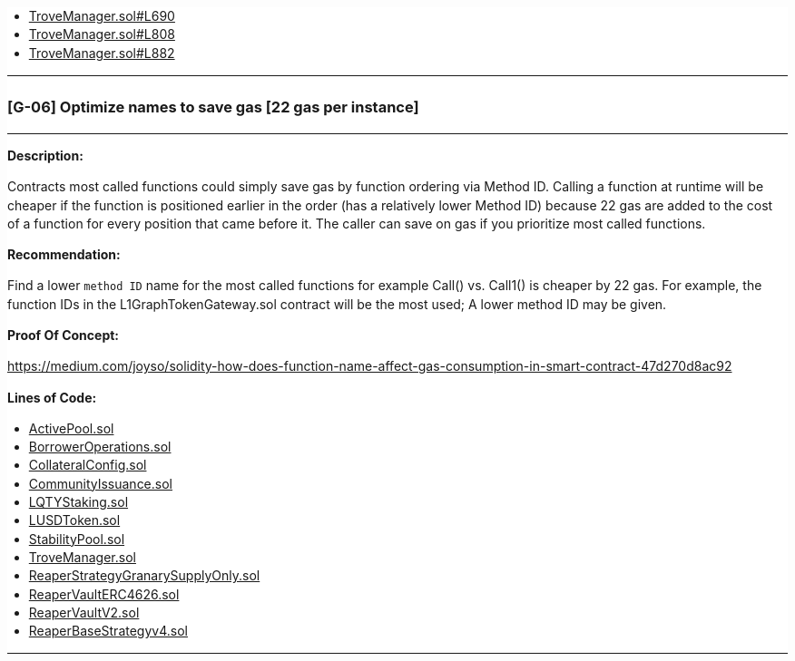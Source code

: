 - [TroveManager.sol#L690](https://github.com/code-423n4/2023-02-ethos/tree/main/Ethos-Core/contracts/TroveManager.sol#L690)
- [TroveManager.sol#L808](https://github.com/code-423n4/2023-02-ethos/tree/main/Ethos-Core/contracts/TroveManager.sol#L808)
- [TroveManager.sol#L882](https://github.com/code-423n4/2023-02-ethos/tree/main/Ethos-Core/contracts/TroveManager.sol#L882)

---
### [G-06] Optimize names to save gas [22 gas per instance]

---
**Description:**

Contracts most called functions could simply save gas by function ordering via Method ID. Calling a function at runtime will be cheaper if the function is positioned earlier in the order (has a relatively lower Method ID) because 22 gas are added to the cost of a function for every position that came before it. The caller can save on gas if you prioritize most called functions.

**Recommendation:**

Find a lower `method ID` name for the most called functions for example Call() vs. Call1() is cheaper by 22 gas. For example, the function IDs in the L1GraphTokenGateway.sol contract will be the most used; A lower method ID may be given.

**Proof Of Concept:**

https://medium.com/joyso/solidity-how-does-function-name-affect-gas-consumption-in-smart-contract-47d270d8ac92

**Lines of Code:** 

- [ActivePool.sol](https://github.com/code-423n4/2023-02-ethos/tree/main/Ethos-Core/contracts/ActivePool.sol)
- [BorrowerOperations.sol](https://github.com/code-423n4/2023-02-ethos/tree/main/Ethos-Core/contracts/BorrowerOperations.sol)
- [CollateralConfig.sol](https://github.com/code-423n4/2023-02-ethos/tree/main/Ethos-Core/contracts/CollateralConfig.sol)
- [CommunityIssuance.sol](https://github.com/code-423n4/2023-02-ethos/tree/main/Ethos-Core/contracts/LQTY/CommunityIssuance.sol)
- [LQTYStaking.sol](https://github.com/code-423n4/2023-02-ethos/tree/main/Ethos-Core/contracts/LQTY/LQTYStaking.sol)
- [LUSDToken.sol](https://github.com/code-423n4/2023-02-ethos/tree/main/Ethos-Core/contracts/LUSDToken.sol)
- [StabilityPool.sol](https://github.com/code-423n4/2023-02-ethos/tree/main/Ethos-Core/contracts/StabilityPool.sol)
- [TroveManager.sol](https://github.com/code-423n4/2023-02-ethos/tree/main/Ethos-Core/contracts/TroveManager.sol)
- [ReaperStrategyGranarySupplyOnly.sol](https://github.com/code-423n4/2023-02-ethos/tree/main/Ethos-Vault/contracts/ReaperStrategyGranarySupplyOnly.sol)
- [ReaperVaultERC4626.sol](https://github.com/code-423n4/2023-02-ethos/tree/main/Ethos-Vault/contracts/ReaperVaultERC4626.sol)
- [ReaperVaultV2.sol](https://github.com/code-423n4/2023-02-ethos/tree/main/Ethos-Vault/contracts/ReaperVaultV2.sol)
- [ReaperBaseStrategyv4.sol](https://github.com/code-423n4/2023-02-ethos/tree/main/Ethos-Vault/contracts/abstract/ReaperBaseStrategyv4.sol)

---